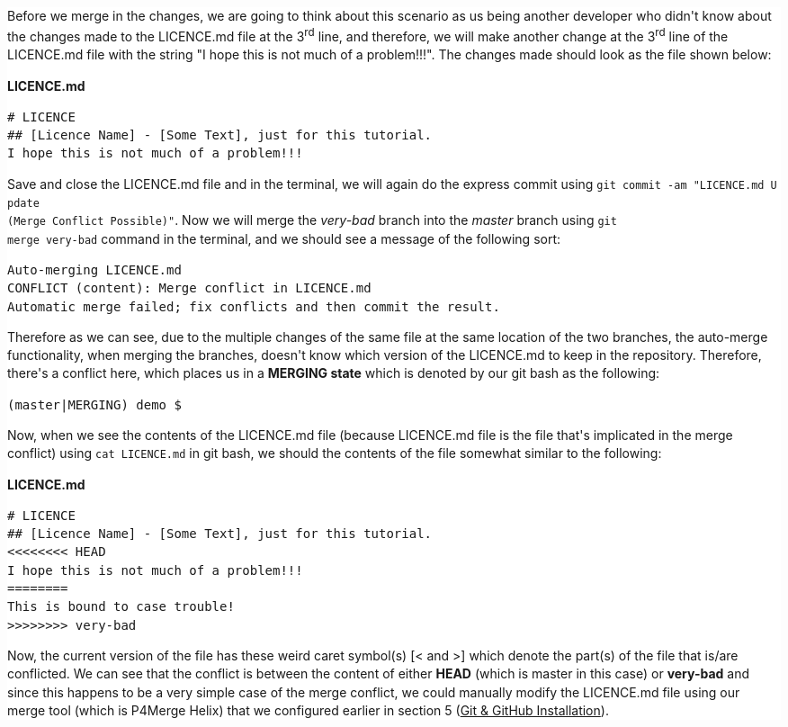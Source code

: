 Before we merge in the changes, we are going to think about this scenario as us being another developer who didn't know about the changes made to the LICENCE.md file at the 3<sup>rd</sup> line, and therefore, we will make another change at the 3<sup>rd</sup> line of the LICENCE.md file with the string "I hope this is not much of a problem!!!". The changes made should look as the file shown below:

<strong>LICENCE.md</strong>
<pre>
# LICENCE
## [Licence Name] - [Some Text], just for this tutorial.
I hope this is not much of a problem!!!
</pre>

Save and close the LICENCE.md file and in the terminal, we will again do the express commit using <code>git commit -am "LICENCE.md Update (Merge Conflict Possible)"</code>. Now we will merge the <em>very-bad</em> branch into the <em>master</em> branch using <code>git merge very-bad</code> command in the terminal, and we should see a message of the following sort:
<pre>
Auto-merging LICENCE.md
CONFLICT (content): Merge conflict in LICENCE.md
Automatic merge failed; fix conflicts and then commit the result.
</pre>

Therefore as we can see, due to the multiple changes of the same file at the same location of the two branches, the auto-merge functionality, when merging the branches, doesn't know which version of the LICENCE.md to keep in the repository. Therefore, there's a conflict here, which places us in a <strong>MERGING state</strong> which is denoted by our git bash as the following:
<pre>
(master|MERGING) demo $ 
</pre>

Now, when we see the contents of the LICENCE.md file (because LICENCE.md file is the file that's implicated in the merge conflict) using <code>cat LICENCE.md</code> in git bash, we should the contents of the file somewhat similar to the following:

<strong>LICENCE.md</strong>
<pre>
# LICENCE
## [Licence Name] - [Some Text], just for this tutorial.
&lt;&lt;&lt;&lt;&lt;&lt;&lt;&lt; HEAD
I hope this is not much of a problem!!!
========
This is bound to case trouble!
&gt;&gt;&gt;&gt;&gt;&gt;&gt;&gt; very-bad
</pre>

Now, the current version of the file has these weird caret symbol(s) [< and >] which denote the part(s) of the file that is/are conflicted. We can see that the conflict is between the content of either <strong>HEAD</strong> (which is master in this case) or <strong>very-bad</strong> and since this happens to be a very simple case of the merge conflict, we could manually modify the LICENCE.md file using our merge tool (which is P4Merge Helix) that we configured earlier in section 5 ([Git & GitHub Installation]()).
